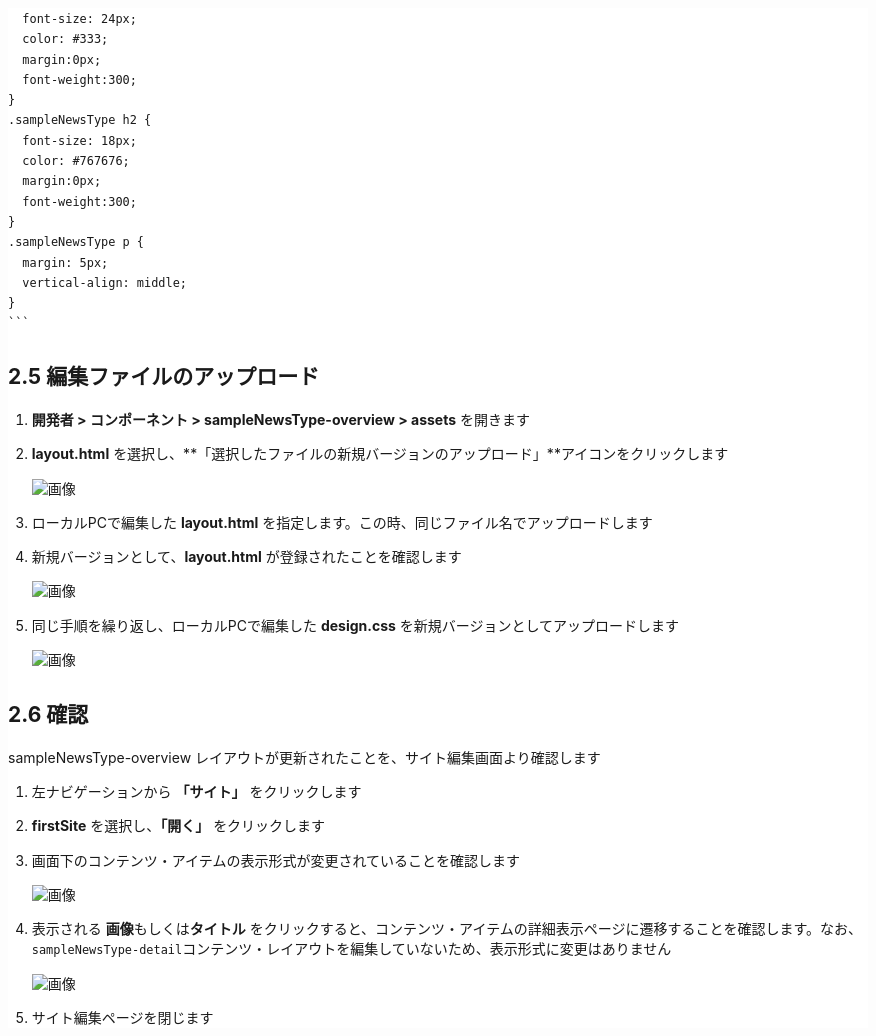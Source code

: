       font-size: 24px;
      color: #333;
      margin:0px;
      font-weight:300;
    }
    .sampleNewsType h2 {
      font-size: 18px;
      color: #767676;
      margin:0px;
      font-weight:300;
    }
    .sampleNewsType p {
      margin: 5px;
      vertical-align: middle;
    }
    ```

## 2.5 編集ファイルのアップロード

1. **開発者 > コンポーネント > sampleNewsType-overview > assets** を開きます

1. **layout.html** を選択し、**「選択したファイルの新規バージョンのアップロード」**アイコンをクリックします

    ![画像](017.jpg)

1. ローカルPCで編集した **layout.html** を指定します。この時、同じファイル名でアップロードします

1. 新規バージョンとして、**layout.html** が登録されたことを確認します

    ![画像](018.jpg)

1. 同じ手順を繰り返し、ローカルPCで編集した **design.css** を新規バージョンとしてアップロードします

    ![画像](019.jpg)

## 2.6 確認

sampleNewsType-overview レイアウトが更新されたことを、サイト編集画面より確認します

1. 左ナビゲーションから **「サイト」** をクリックします

1. **firstSite** を選択し、**「開く」** をクリックします

1. 画面下のコンテンツ・アイテムの表示形式が変更されていることを確認します

    ![画像](020.jpg)

1. 表示される **画像**もしくは**タイトル** をクリックすると、コンテンツ・アイテムの詳細表示ページに遷移することを確認します。なお、`sampleNewsType-detail`コンテンツ・レイアウトを編集していないため、表示形式に変更はありません

    ![画像](002.jpg)

1. サイト編集ページを閉じます

